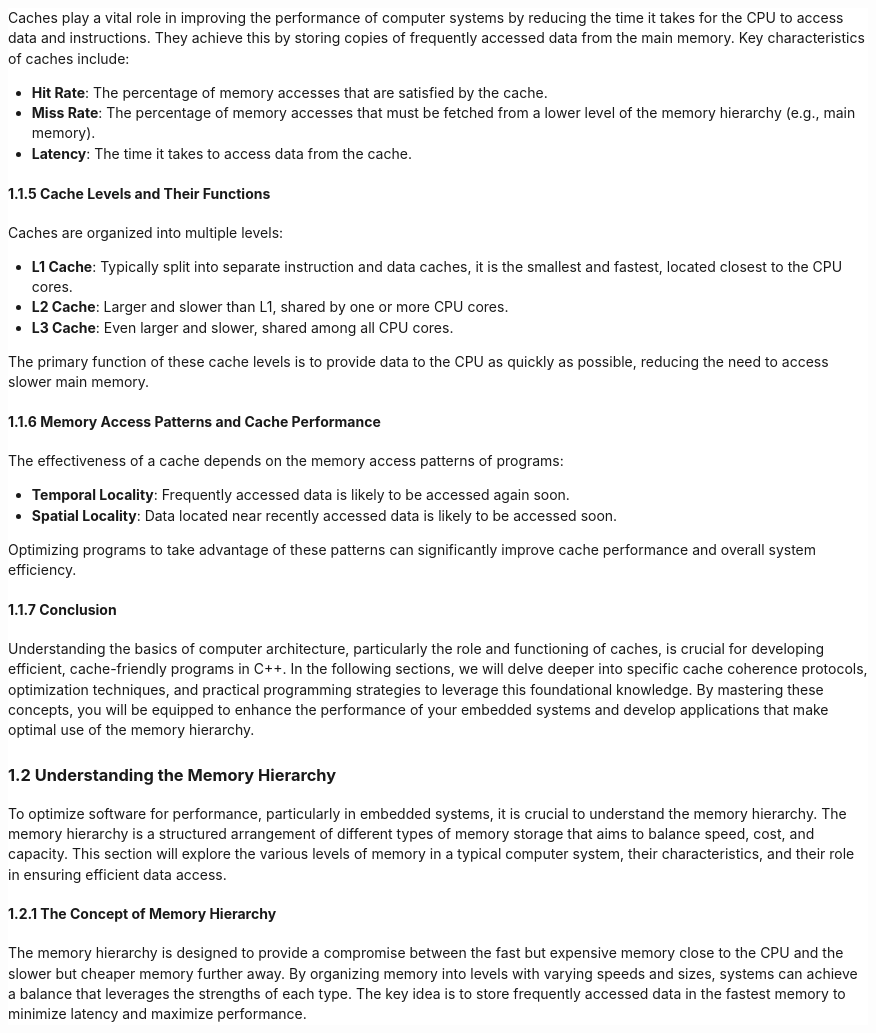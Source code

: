Caches play a vital role in improving the performance of computer systems by reducing the time it takes for the CPU to access data and instructions. They achieve this by storing copies of frequently accessed data from the main memory. Key characteristics of caches include:

- **Hit Rate**: The percentage of memory accesses that are satisfied by the cache.
- **Miss Rate**: The percentage of memory accesses that must be fetched from a lower level of the memory hierarchy (e.g., main memory).
- **Latency**: The time it takes to access data from the cache.

#### **1.1.5 Cache Levels and Their Functions**

Caches are organized into multiple levels:

- **L1 Cache**: Typically split into separate instruction and data caches, it is the smallest and fastest, located closest to the CPU cores.
- **L2 Cache**: Larger and slower than L1, shared by one or more CPU cores.
- **L3 Cache**: Even larger and slower, shared among all CPU cores.

The primary function of these cache levels is to provide data to the CPU as quickly as possible, reducing the need to access slower main memory.

#### **1.1.6 Memory Access Patterns and Cache Performance**

The effectiveness of a cache depends on the memory access patterns of programs:

- **Temporal Locality**: Frequently accessed data is likely to be accessed again soon.
- **Spatial Locality**: Data located near recently accessed data is likely to be accessed soon.

Optimizing programs to take advantage of these patterns can significantly improve cache performance and overall system efficiency.

#### **1.1.7 Conclusion**

Understanding the basics of computer architecture, particularly the role and functioning of caches, is crucial for developing efficient, cache-friendly programs in C++. In the following sections, we will delve deeper into specific cache coherence protocols, optimization techniques, and practical programming strategies to leverage this foundational knowledge. By mastering these concepts, you will be equipped to enhance the performance of your embedded systems and develop applications that make optimal use of the memory hierarchy.

### 1.2 Understanding the Memory Hierarchy

To optimize software for performance, particularly in embedded systems, it is crucial to understand the memory hierarchy. The memory hierarchy is a structured arrangement of different types of memory storage that aims to balance speed, cost, and capacity. This section will explore the various levels of memory in a typical computer system, their characteristics, and their role in ensuring efficient data access.

#### **1.2.1 The Concept of Memory Hierarchy**

The memory hierarchy is designed to provide a compromise between the fast but expensive memory close to the CPU and the slower but cheaper memory further away. By organizing memory into levels with varying speeds and sizes, systems can achieve a balance that leverages the strengths of each type. The key idea is to store frequently accessed data in the fastest memory to minimize latency and maximize performance.
